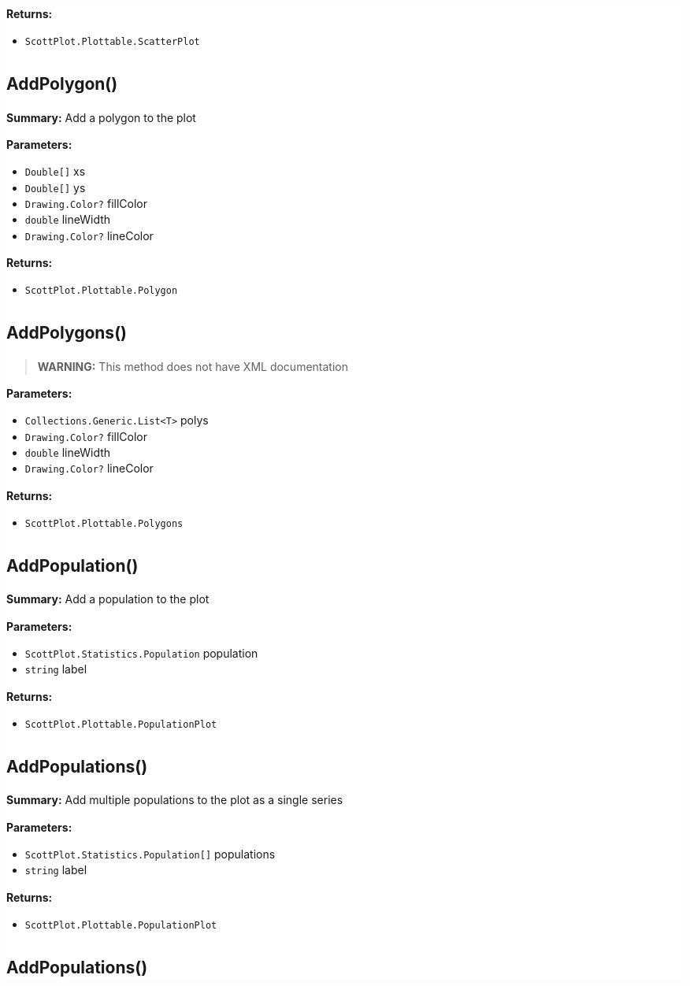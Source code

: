 **Returns:**
* `ScottPlot.Plottable.ScatterPlot`

## AddPolygon()

**Summary:** Add a polygon to the plot

**Parameters:**
* `Double[]` xs
* `Double[]` ys
* `Drawing.Color?` fillColor
* `double` lineWidth
* `Drawing.Color?` lineColor

**Returns:**
* `ScottPlot.Plottable.Polygon`

## AddPolygons()

> **WARNING:** This method does not have XML documentation

**Parameters:**
* `Collections.Generic.List<T>` polys
* `Drawing.Color?` fillColor
* `double` lineWidth
* `Drawing.Color?` lineColor

**Returns:**
* `ScottPlot.Plottable.Polygons`

## AddPopulation()

**Summary:** Add a population to the plot

**Parameters:**
* `ScottPlot.Statistics.Population` population
* `string` label

**Returns:**
* `ScottPlot.Plottable.PopulationPlot`

## AddPopulations()

**Summary:** Add multiple populations to the plot as a single series

**Parameters:**
* `ScottPlot.Statistics.Population[]` populations
* `string` label

**Returns:**
* `ScottPlot.Plottable.PopulationPlot`

## AddPopulations()
